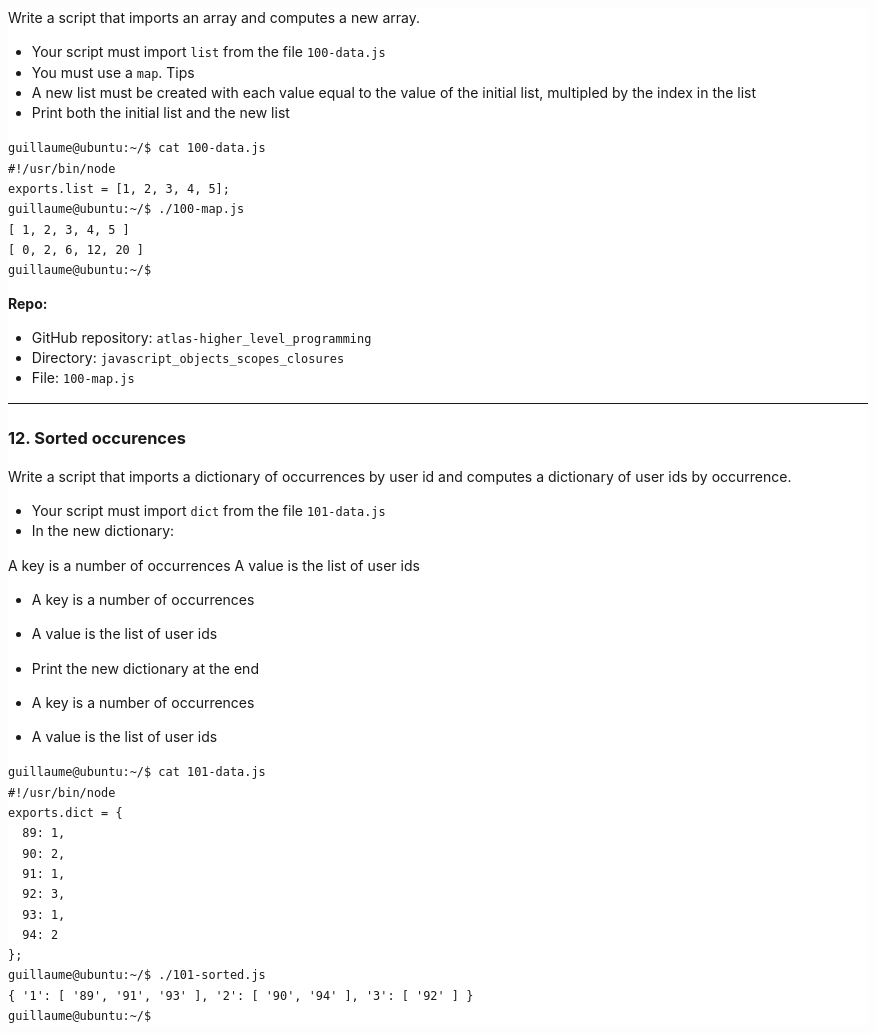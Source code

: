 Write a script that imports an array and computes a new array.

- Your script must import `list` from the file `100-data.js`
- You must use a `map`. Tips
- A new list must be created with each value equal to the value of the initial list, multipled by the index in the list
- Print both the initial list and the new list

```
guillaume@ubuntu:~/$ cat 100-data.js
#!/usr/bin/node
exports.list = [1, 2, 3, 4, 5];
guillaume@ubuntu:~/$ ./100-map.js
[ 1, 2, 3, 4, 5 ]
[ 0, 2, 6, 12, 20 ]
guillaume@ubuntu:~/$

```

**Repo:**

- GitHub repository: `atlas-higher_level_programming`
- Directory: `javascript_objects_scopes_closures`
- File: `100-map.js`


---
### 12. Sorted occurences

Write a script that imports a dictionary of occurrences by user id and computes a dictionary of user ids by occurrence.

- Your script must import `dict` from the file `101-data.js`
- In the new dictionary:


A key is a number of occurrences
A value is the list of user ids
- A key is a number of occurrences
- A value is the list of user ids
- Print the new dictionary at the end

- A key is a number of occurrences
- A value is the list of user ids

```
guillaume@ubuntu:~/$ cat 101-data.js
#!/usr/bin/node
exports.dict = {
  89: 1,
  90: 2,
  91: 1,
  92: 3,
  93: 1,
  94: 2
};
guillaume@ubuntu:~/$ ./101-sorted.js
{ '1': [ '89', '91', '93' ], '2': [ '90', '94' ], '3': [ '92' ] }
guillaume@ubuntu:~/$

```
